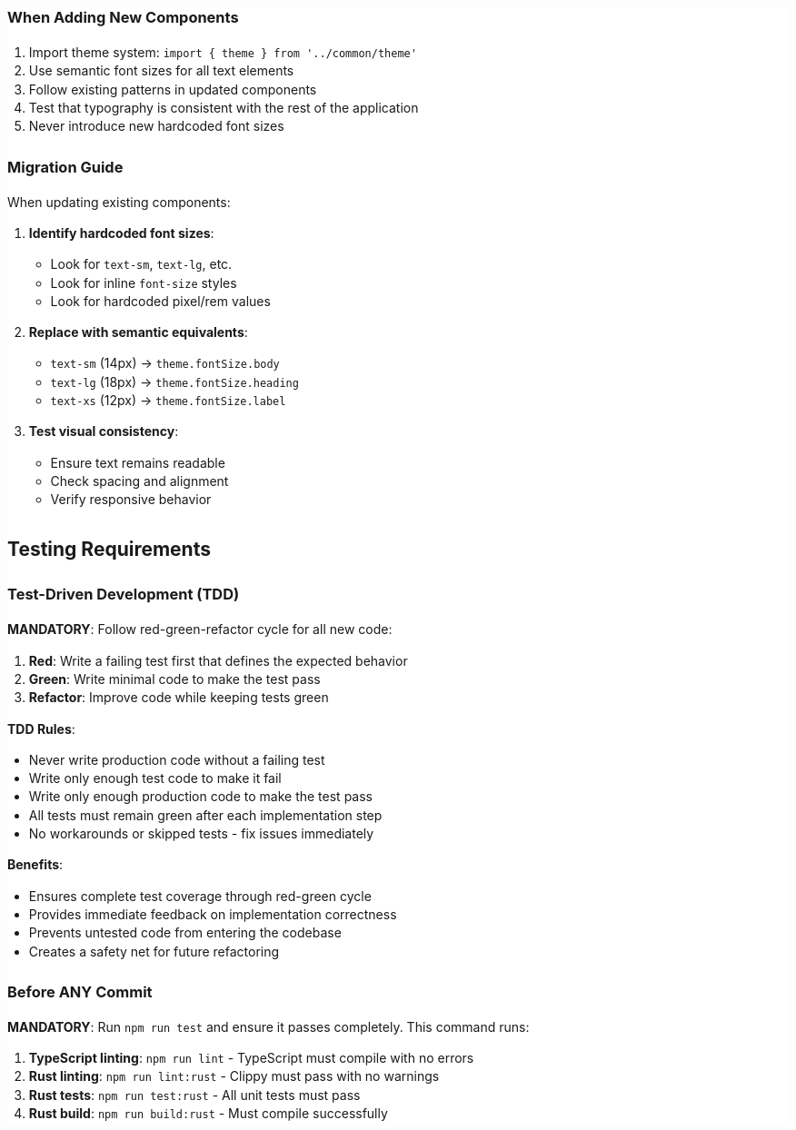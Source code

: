 ### When Adding New Components

1. Import theme system: `import { theme } from '../common/theme'`
2. Use semantic font sizes for all text elements
3. Follow existing patterns in updated components
4. Test that typography is consistent with the rest of the application
5. Never introduce new hardcoded font sizes

### Migration Guide

When updating existing components:

1. **Identify hardcoded font sizes**:
   - Look for `text-sm`, `text-lg`, etc.
   - Look for inline `font-size` styles
   - Look for hardcoded pixel/rem values

2. **Replace with semantic equivalents**:
   - `text-sm` (14px) → `theme.fontSize.body`
   - `text-lg` (18px) → `theme.fontSize.heading`
   - `text-xs` (12px) → `theme.fontSize.label`

3. **Test visual consistency**:
   - Ensure text remains readable
   - Check spacing and alignment
   - Verify responsive behavior

## Testing Requirements

### Test-Driven Development (TDD)

**MANDATORY**: Follow red-green-refactor cycle for all new code:

1. **Red**: Write a failing test first that defines the expected behavior
2. **Green**: Write minimal code to make the test pass
3. **Refactor**: Improve code while keeping tests green

**TDD Rules**:
- Never write production code without a failing test
- Write only enough test code to make it fail
- Write only enough production code to make the test pass
- All tests must remain green after each implementation step
- No workarounds or skipped tests - fix issues immediately

**Benefits**:
- Ensures complete test coverage through red-green cycle
- Provides immediate feedback on implementation correctness
- Prevents untested code from entering the codebase
- Creates a safety net for future refactoring

### Before ANY Commit

**MANDATORY**: Run `npm run test` and ensure it passes completely. This command runs:
1. **TypeScript linting**: `npm run lint` - TypeScript must compile with no errors
2. **Rust linting**: `npm run lint:rust` - Clippy must pass with no warnings  
3. **Rust tests**: `npm run test:rust` - All unit tests must pass
4. **Rust build**: `npm run build:rust` - Must compile successfully
